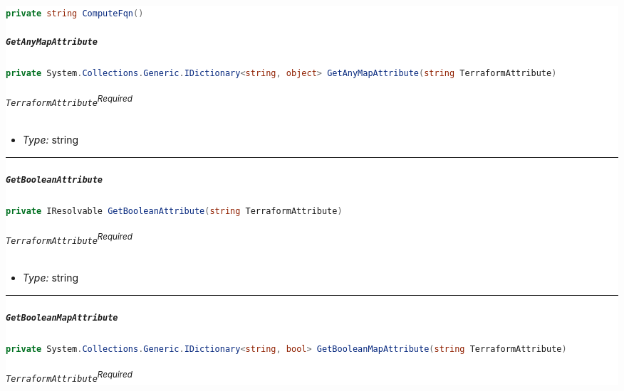```csharp
private string ComputeFqn()
```

##### `GetAnyMapAttribute` <a name="GetAnyMapAttribute" id="@cdktf/provider-mongodbatlas.dataMongodbatlasCloudBackupSnapshotExportBuckets.DataMongodbatlasCloudBackupSnapshotExportBucketsResultsOutputReference.getAnyMapAttribute"></a>

```csharp
private System.Collections.Generic.IDictionary<string, object> GetAnyMapAttribute(string TerraformAttribute)
```

###### `TerraformAttribute`<sup>Required</sup> <a name="TerraformAttribute" id="@cdktf/provider-mongodbatlas.dataMongodbatlasCloudBackupSnapshotExportBuckets.DataMongodbatlasCloudBackupSnapshotExportBucketsResultsOutputReference.getAnyMapAttribute.parameter.terraformAttribute"></a>

- *Type:* string

---

##### `GetBooleanAttribute` <a name="GetBooleanAttribute" id="@cdktf/provider-mongodbatlas.dataMongodbatlasCloudBackupSnapshotExportBuckets.DataMongodbatlasCloudBackupSnapshotExportBucketsResultsOutputReference.getBooleanAttribute"></a>

```csharp
private IResolvable GetBooleanAttribute(string TerraformAttribute)
```

###### `TerraformAttribute`<sup>Required</sup> <a name="TerraformAttribute" id="@cdktf/provider-mongodbatlas.dataMongodbatlasCloudBackupSnapshotExportBuckets.DataMongodbatlasCloudBackupSnapshotExportBucketsResultsOutputReference.getBooleanAttribute.parameter.terraformAttribute"></a>

- *Type:* string

---

##### `GetBooleanMapAttribute` <a name="GetBooleanMapAttribute" id="@cdktf/provider-mongodbatlas.dataMongodbatlasCloudBackupSnapshotExportBuckets.DataMongodbatlasCloudBackupSnapshotExportBucketsResultsOutputReference.getBooleanMapAttribute"></a>

```csharp
private System.Collections.Generic.IDictionary<string, bool> GetBooleanMapAttribute(string TerraformAttribute)
```

###### `TerraformAttribute`<sup>Required</sup> <a name="TerraformAttribute" id="@cdktf/provider-mongodbatlas.dataMongodbatlasCloudBackupSnapshotExportBuckets.DataMongodbatlasCloudBackupSnapshotExportBucketsResultsOutputReference.getBooleanMapAttribute.parameter.terraformAttribute"></a>
